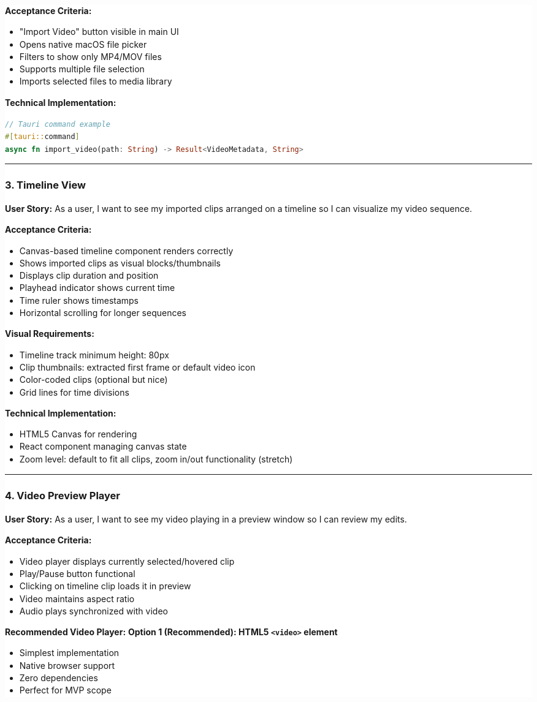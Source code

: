 **Acceptance Criteria:**
- "Import Video" button visible in main UI
- Opens native macOS file picker
- Filters to show only MP4/MOV files
- Supports multiple file selection
- Imports selected files to media library

**Technical Implementation:**
```rust
// Tauri command example
#[tauri::command]
async fn import_video(path: String) -> Result<VideoMetadata, String>
```

---

### 3. Timeline View

**User Story:** As a user, I want to see my imported clips arranged on a timeline so I can visualize my video sequence.

**Acceptance Criteria:**
- Canvas-based timeline component renders correctly
- Shows imported clips as visual blocks/thumbnails
- Displays clip duration and position
- Playhead indicator shows current time
- Time ruler shows timestamps
- Horizontal scrolling for longer sequences

**Visual Requirements:**
- Timeline track minimum height: 80px
- Clip thumbnails: extracted first frame or default video icon
- Color-coded clips (optional but nice)
- Grid lines for time divisions

**Technical Implementation:**
- HTML5 Canvas for rendering
- React component managing canvas state
- Zoom level: default to fit all clips, zoom in/out functionality (stretch)

---

### 4. Video Preview Player

**User Story:** As a user, I want to see my video playing in a preview window so I can review my edits.

**Acceptance Criteria:**
- Video player displays currently selected/hovered clip
- Play/Pause button functional
- Clicking on timeline clip loads it in preview
- Video maintains aspect ratio
- Audio plays synchronized with video

**Recommended Video Player:**
**Option 1 (Recommended): HTML5 `<video>` element**
- Simplest implementation
- Native browser support
- Zero dependencies
- Perfect for MVP scope
